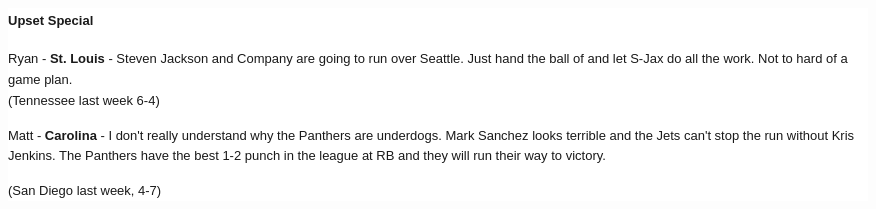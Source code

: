   <h3 style="font-size: 1.17em;">
    <span style="font-size: small;"><span style="font-family: arial, helvetica, sans-serif;">Upset Special</span></span>
  </h3>

  <p>
    <span style="font-size: small;"><span style="font-family: arial, helvetica, sans-serif;">Ryan - <strong>St. Louis</strong> - Steven Jackson and Company are going to run over Seattle. Just hand the ball of and let S-Jax do all the work. Not to hard of a game plan.</span></span><span style="font-size: small;"><span style="font-family: arial, helvetica, sans-serif;"><br /> (Tennessee last week 6-4)<br /> </span></span>
  </p>

  <p>
    <span style="font-size: small;"><span style="font-family: arial, helvetica, sans-serif;">Matt - <strong>Carolina </strong>- I don't really understand why the Panthers are underdogs. Mark Sanchez looks terrible and the Jets can't stop the run without Kris Jenkins. The Panthers have the best 1-2 punch in the league at RB and they will run their way to victory.<br /> </span></span>
  </p>

  <p>
    <span style="font-size: small;"><span style="font-family: arial, helvetica, sans-serif;">(San Diego last week, 4-7)<br /> </span></span>
  </p>
</div>
